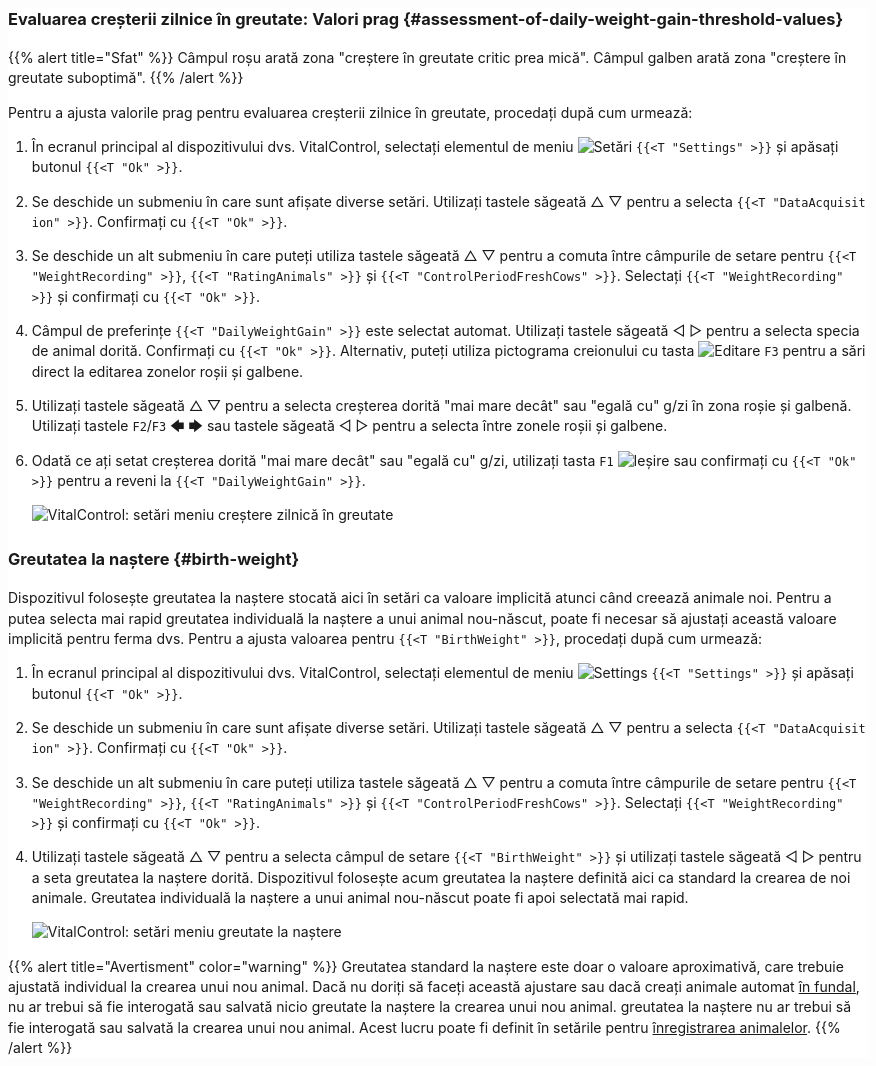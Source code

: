 ### Evaluarea creșterii zilnice în greutate: Valori prag {#assessment-of-daily-weight-gain-threshold-values}

{{% alert title="Sfat" %}}
Câmpul roșu arată zona "creștere în greutate critic prea mică". Câmpul galben arată zona "creștere în greutate suboptimă".
{{% /alert %}}

Pentru a ajusta valorile prag pentru evaluarea creșterii zilnice în greutate, procedați după cum urmează:

1. În ecranul principal al dispozitivului dvs. VitalControl, selectați elementul de meniu <img src="/icons/gear.svg" width="25" align="bottom" alt="Setări" /> `{{<T "Settings" >}}` și apăsați butonul `{{<T "Ok" >}}`.

2. Se deschide un submeniu în care sunt afișate diverse setări. Utilizați tastele săgeată △ ▽ pentru a selecta `{{<T "DataAcquisition" >}}`. Confirmați cu `{{<T "Ok" >}}`.

3. Se deschide un alt submeniu în care puteți utiliza tastele săgeată △ ▽ pentru a comuta între câmpurile de setare pentru `{{<T "WeightRecording" >}}`, `{{<T "RatingAnimals" >}}` și `{{<T "ControlPeriodFreshCows" >}}`. Selectați `{{<T "WeightRecording" >}}` și confirmați cu `{{<T "Ok" >}}`.

4. Câmpul de preferințe `{{<T "DailyWeightGain" >}}` este selectat automat. Utilizați tastele săgeată ◁ ▷ pentru a selecta specia de animal dorită. Confirmați cu `{{<T "Ok" >}}`. Alternativ, puteți utiliza pictograma creionului cu tasta <img src="/icons/actions/edit.svg" width="24" align="bottom" alt="Editare" /> `F3` pentru a sări direct la editarea zonelor roșii și galbene.

5. Utilizați tastele săgeată △ ▽ pentru a selecta creșterea dorită "mai mare decât" sau "egală cu" g/zi în zona roșie și galbenă. Utilizați tastele `F2`/`F3` 🡄 🡆 sau tastele săgeată ◁ ▷ pentru a selecta între zonele roșii și galbene.

6. Odată ce ați setat creșterea dorită "mai mare decât" sau "egală cu" g/zi, utilizați tasta `F1` <img src="/icons/footer/exit.svg" width="25" align="bottom" alt="Ieșire" /> sau confirmați cu `{{<T "Ok" >}}` pentru a reveni la `{{<T "DailyWeightGain" >}}`.

    ![VitalControl: setări meniu creștere zilnică în greutate](../images/dailyweightgain.png "Creștere zilnică în greutate")

### Greutatea la naștere {#birth-weight}

Dispozitivul folosește greutatea la naștere stocată aici în setări ca valoare implicită atunci când creează animale noi. Pentru a putea selecta mai rapid greutatea individuală la naștere a unui animal nou-născut, poate fi necesar să ajustați această valoare implicită pentru ferma dvs. Pentru a ajusta valoarea pentru `{{<T "BirthWeight" >}}`, procedați după cum urmează:

1. În ecranul principal al dispozitivului dvs. VitalControl, selectați elementul de meniu <img src="/icons/gear.svg" width="25" align="bottom" alt="Settings" /> `{{<T "Settings" >}}` și apăsați butonul `{{<T "Ok" >}}`.

2. Se deschide un submeniu în care sunt afișate diverse setări. Utilizați tastele săgeată △ ▽ pentru a selecta `{{<T "DataAcquisition" >}}`. Confirmați cu `{{<T "Ok" >}}`.

3. Se deschide un alt submeniu în care puteți utiliza tastele săgeată △ ▽ pentru a comuta între câmpurile de setare pentru `{{<T "WeightRecording" >}}`, `{{<T "RatingAnimals" >}}` și `{{<T "ControlPeriodFreshCows" >}}`. Selectați `{{<T "WeightRecording" >}}` și confirmați cu `{{<T "Ok" >}}`.

4. Utilizați tastele săgeată △ ▽ pentru a selecta câmpul de setare `{{<T "BirthWeight" >}}` și utilizați tastele săgeată ◁ ▷ pentru a seta greutatea la naștere dorită. Dispozitivul folosește acum greutatea la naștere definită aici ca standard la crearea de noi animale. Greutatea individuală la naștere a unui animal nou-născut poate fi apoi selectată mai rapid.

    ![VitalControl: setări meniu greutate la naștere](../images/birthweight.png "Greutate la naștere")

{{% alert title="Avertisment" color="warning" %}}
Greutatea standard la naștere este doar o valoare aproximativă, care trebuie ajustată individual la crearea unui nou animal.
Dacă nu doriți să faceți această ajustare sau dacă creați animale automat [în fundal](../animal-registration/#auto-registration), nu ar trebui să fie interogată sau salvată nicio greutate la naștere la crearea unui nou animal. greutatea la naștere nu ar trebui să fie interogată sau salvată la crearea unui nou animal. Acest lucru poate fi definit în setările pentru [înregistrarea animalelor](../animal-registration/#set-recorded-weights).
{{% /alert %}}
